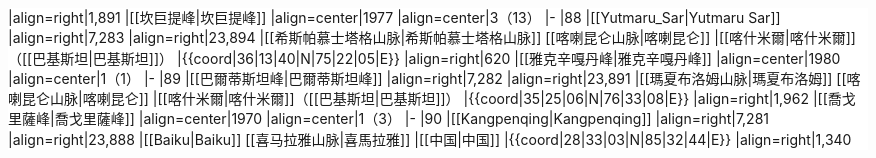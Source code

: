 |align=right|1,891
|[[坎巨提峰|坎巨提峰]]
|align=center|1977
|align=center|3（13）
|-
|88
|[[Yutmaru_Sar|Yutmaru Sar]]
|align=right|7,283
|align=right|23,894
|[[希斯帕慕士塔格山脉|希斯帕慕士塔格山脉]] [[喀喇昆仑山脉|喀喇昆仑]] 
|[[喀什米爾|喀什米爾]]（[[巴基斯坦|巴基斯坦]]）
|{{coord|36|13|40|N|75|22|05|E}}
|align=right|620
|[[雅克辛嘎丹峰|雅克辛嘎丹峰]]
|align=center|1980
|align=center|1（1）
|-
|89
|[[巴爾蒂斯坦峰|巴爾蒂斯坦峰]]
|align=right|7,282
|align=right|23,891
|[[瑪夏布洛姆山脉|瑪夏布洛姆]] [[喀喇昆仑山脉|喀喇昆仑]] 
|[[喀什米爾|喀什米爾]]（[[巴基斯坦|巴基斯坦]]）
|{{coord|35|25|06|N|76|33|08|E}}
|align=right|1,962
|[[喬戈里薩峰|喬戈里薩峰]]
|align=center|1970
|align=center|1（3）
|-
|90
|[[Kangpenqing|Kangpenqing]]
|align=right|7,281
|align=right|23,888
|[[Baiku|Baiku]] [[喜马拉雅山脉|喜馬拉雅]] 
|[[中国|中国]]
|{{coord|28|33|03|N|85|32|44|E}}
|align=right|1,340
